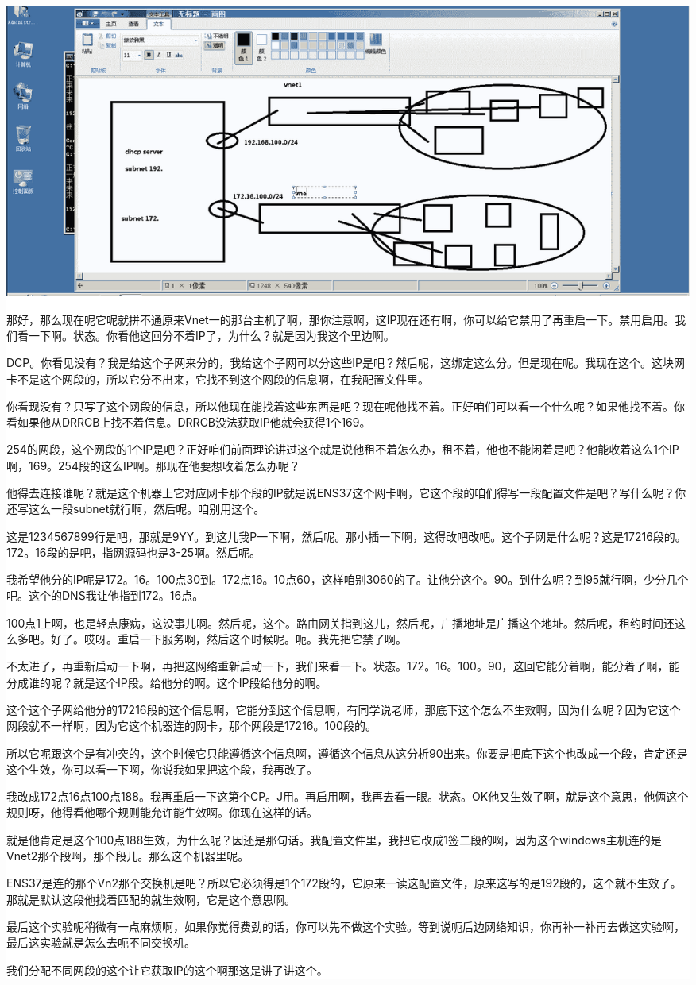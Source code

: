 ![](img/256570eba473020005a61caaaea5345a_12.png)

那好，那么现在呢它呢就拼不通原来Vnet一的那台主机了啊，那你注意啊，这IP现在还有啊，你可以给它禁用了再重启一下。禁用启用。我们看一下啊。状态。你看他这回分不着IP了，为什么？就是因为我这个里边啊。

DCP。你看见没有？我是给这个子网来分的，我给这个子网可以分这些IP是吧？然后呢，这绑定这么分。但是现在呢。我现在这个。这块网卡不是这个网段的，所以它分不出来，它找不到这个网段的信息啊，在我配置文件里。

你看现没有？只写了这个网段的信息，所以他现在能找着这些东西是吧？现在呢他找不着。正好咱们可以看一个什么呢？如果他找不着。你看如果他从DRRCB上找不着信息。DRRCB没法获取IP他就会获得1个169。

254的网段，这个网段的1个IP是吧？正好咱们前面理论讲过这个就是说他租不着怎么办，租不着，他也不能闲着是吧？他能收着这么1个IP啊，169。254段的这么IP啊。那现在他要想收着怎么办呢？

他得去连接谁呢？就是这个机器上它对应网卡那个段的IP就是说ENS37这个网卡啊，它这个段的咱们得写一段配置文件是吧？写什么呢？你还写这么一段subnet就行啊，然后呢。咱别用这个。

这是1234567899行是吧，那就是9YY。到这儿我P一下啊，然后呢。那小插一下啊，这得改吧改吧。这个子网是什么呢？这是17216段的。172。16段的是吧，指网源码也是3-25啊。然后呢。

我希望他分的IP呢是172。16。100点30到。172点16。10点60，这样咱别3060的了。让他分这个。90。到什么呢？到95就行啊，少分几个吧。这个的DNS我让他指到172。16点。

100点1上啊，也是轻点康病，这没事儿啊。然后呢，这个。路由网关指到这儿，然后呢，广播地址是广播这个地址。然后呢，租约时间还这么多吧。好了。哎呀。重启一下服务啊，然后这个时候呢。呃。我先把它禁了啊。

不太进了，再重新启动一下啊，再把这网络重新启动一下，我们来看一下。状态。172。16。100。90，这回它能分着啊，能分着了啊，能分成谁的呢？就是这个IP段。给他分的啊。这个IP段给他分的啊。

这个这个子网给他分的17216段的这个信息啊，它能分到这个信息啊，有同学说老师，那底下这个怎么不生效啊，因为什么呢？因为它这个网段就不一样啊，因为它这个机器连的网卡，那个网段是17216。100段的。

所以它呢跟这个是有冲突的，这个时候它只能遵循这个信息啊，遵循这个信息从这分析90出来。你要是把底下这个也改成一个段，肯定还是这个生效，你可以看一下啊，你说我如果把这个段，我再改了。

我改成172点16点100点188。我再重启一下这第个CP。J用。再启用啊，我再去看一眼。状态。OK他又生效了啊，就是这个意思，他俩这个规则呀，他得看他哪个规则能允许能生效啊。你现在这样的话。

就是他肯定是这个100点188生效，为什么呢？因还是那句话。我配置文件里，我把它改成1签二段的啊，因为这个windows主机连的是Vnet2那个段啊，那个段儿。那么这个机器里呢。

ENS37是连的那个Vn2那个交换机是吧？所以它必须得是1个172段的，它原来一读这配置文件，原来这写的是192段的，这个就不生效了。那就是默认这段他找着匹配的就生效啊，它是这个意思啊。

最后这个实验呢稍微有一点麻烦啊，如果你觉得费劲的话，你可以先不做这个实验。等到说呃后边网络知识，你再补一补再去做这实验啊，最后这实验就是怎么去呃不同交换机。

我们分配不同网段的这个让它获取IP的这个啊那这是讲了讲这个。
